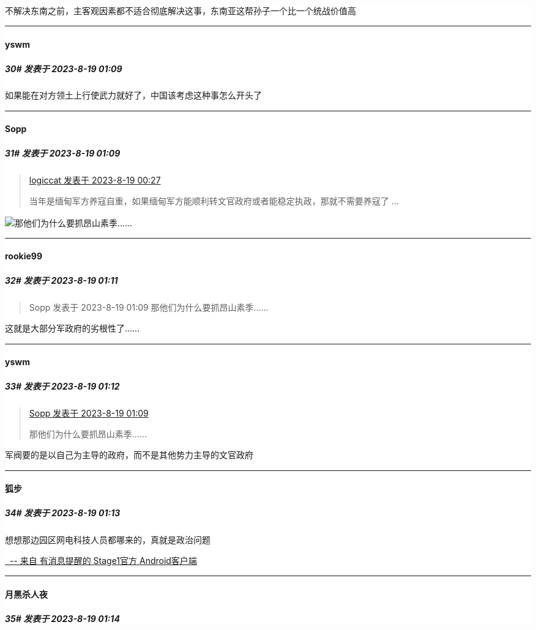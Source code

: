不解决东南之前，主客观因素都不适合彻底解决这事，东南亚这帮孙子一个比一个统战价值高

*****

####  yswm  
##### 30#       发表于 2023-8-19 01:09

如果能在对方领土上行使武力就好了，中国该考虑这种事怎么开头了


*****

####  Sopp  
##### 31#       发表于 2023-8-19 01:09

<blockquote><a href="httphttps://bbs.saraba1st.com/2b/forum.php?mod=redirect&amp;goto=findpost&amp;pid=62080719&amp;ptid=2148996" target="_blank">logiccat 发表于 2023-8-19 00:27</a>

当年是缅甸军方养寇自重，如果缅甸军方能顺利转文官政府或者能稳定执政，那就不需要养寇了 ...</blockquote>
<img src="https://static.saraba1st.com/image/smiley/face2017/002.png" referrerpolicy="no-referrer">那他们为什么要抓昂山素季……

*****

####  rookie99  
##### 32#       发表于 2023-8-19 01:11

<blockquote>Sopp 发表于 2023-8-19 01:09
那他们为什么要抓昂山素季……</blockquote>
这就是大部分军政府的劣根性了……

*****

####  yswm  
##### 33#       发表于 2023-8-19 01:12

<blockquote><a href="httphttps://bbs.saraba1st.com/2b/forum.php?mod=redirect&amp;goto=findpost&amp;pid=62080905&amp;ptid=2148996" target="_blank">Sopp 发表于 2023-8-19 01:09</a>

那他们为什么要抓昂山素季……</blockquote>
军阀要的是以自己为主导的政府，而不是其他势力主导的文官政府

*****

####  狐步  
##### 34#       发表于 2023-8-19 01:13

想想那边园区网电科技人员都哪来的，真就是政治问题

[  -- 来自 有消息提醒的 Stage1官方 Android客户端](https://www.coolapk.com/apk/140634)

*****

####  月黑杀人夜  
##### 35#       发表于 2023-8-19 01:14
